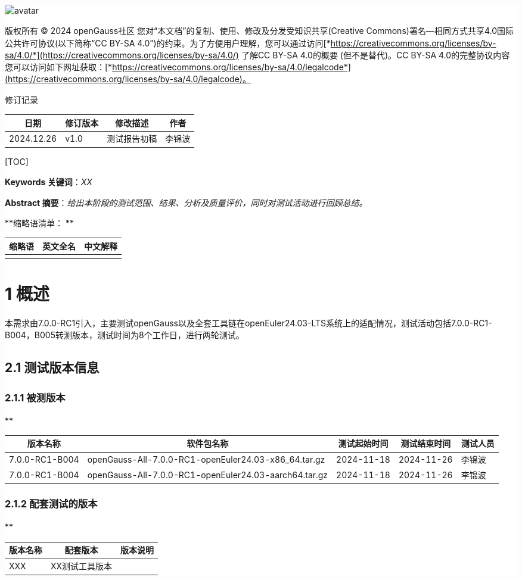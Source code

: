 ![avatar](../../images/openGauss.png)

版权所有 © 2024  openGauss社区
 您对“本文档”的复制、使用、修改及分发受知识共享(Creative Commons)署名—相同方式共享4.0国际公共许可协议(以下简称“CC BY-SA 4.0”)的约束。为了方便用户理解，您可以通过访问[*https://creativecommons.org/licenses/by-sa/4.0/*](https://creativecommons.org/licenses/by-sa/4.0/) 了解CC BY-SA 4.0的概要 (但不是替代)。CC BY-SA 4.0的完整协议内容您可以访问如下网址获取：[*https://creativecommons.org/licenses/by-sa/4.0/legalcode*](https://creativecommons.org/licenses/by-sa/4.0/legalcode)。

修订记录

| 日期       | 修订版本 | 修改描述     | 作者   |
| ---------- | -------- | ------------ | ------ |
| 2024.12.26 | v1.0     | 测试报告初稿 | 李锦波 |

[TOC]

**Keywords 关键词**：*XX*

**Abstract 摘要**：*给出本阶段的测试范围、结果、分析及质量评价，同时对测试活动进行回顾总结。*

**缩略语清单： **

| 缩略语 | 英文全名 | 中文解释 |
| ------ | -------- | -------- |
|        |          |          |


# 1 概述



本需求由7.0.0-RC1引入，主要测试openGauss以及全套工具链在openEuler24.03-LTS系统上的适配情况，测试活动包括7.0.0-RC1-B004，B005转测版本，测试时间为8个工作日，进行两轮测试。



## 2.1 测试版本信息

###   2.1.1 被测版本

**

| 版本名称       | 软件包名称                                            | 测试起始时间 | 测试结束时间 | 测试人员 |
| -------------- | ----------------------------------------------------- | ------------ | ------------ | -------- |
| 7.0.0-RC1-B004 | openGauss-All-7.0.0-RC1-openEuler24.03-x86_64.tar.gz  | 2024-11-18   | 2024-11-26   | 李锦波   |
| 7.0.0-RC1-B004 | openGauss-All-7.0.0-RC1-openEuler24.03-aarch64.tar.gz | 2024-11-18   | 2024-11-26   | 李锦波   |

###  2.1.2 配套测试的版本

**

| 版本名称 | 配套版本       | 版本说明 |
| -------- | -------------- | -------- |
| XXX      | XX测试工具版本 |          |
